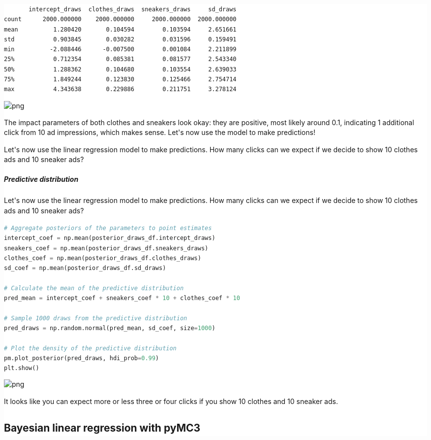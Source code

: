            intercept_draws  clothes_draws  sneakers_draws     sd_draws
    count      2000.000000    2000.000000     2000.000000  2000.000000
    mean          1.280420       0.104594        0.103594     2.651661
    std           0.903845       0.030282        0.031596     0.159491
    min          -2.088446      -0.007500        0.001084     2.211899
    25%           0.712354       0.085381        0.081577     2.543340
    50%           1.288362       0.104680        0.103554     2.639033
    75%           1.849244       0.123830        0.125466     2.754714
    max           4.343638       0.229886        0.211751     3.278124
    


    
![png](Bayes_Theorem_applied_in_Python-Notes_files/Bayes_Theorem_applied_in_Python-Notes_60_1.png)
    


The impact parameters of both clothes and sneakers look okay: they are positive, most likely around 0.1, indicating 1 additional click from 10 ad impressions, which makes sense. Let's now use the model to make predictions!

Let's now use the linear regression model to make predictions. How many clicks can we expect if we decide to show 10 clothes ads and 10 sneaker ads?

##### Predictive distribution

Let's now use the linear regression model to make predictions. How many clicks can we expect if we decide to show 10 clothes ads and 10 sneaker ads?


```python
# Aggregate posteriors of the parameters to point estimates
intercept_coef = np.mean(posterior_draws_df.intercept_draws)
sneakers_coef = np.mean(posterior_draws_df.sneakers_draws)
clothes_coef = np.mean(posterior_draws_df.clothes_draws)
sd_coef = np.mean(posterior_draws_df.sd_draws)

# Calculate the mean of the predictive distribution
pred_mean = intercept_coef + sneakers_coef * 10 + clothes_coef * 10

# Sample 1000 draws from the predictive distribution
pred_draws = np.random.normal(pred_mean, sd_coef, size=1000)

# Plot the density of the predictive distribution
pm.plot_posterior(pred_draws, hdi_prob=0.99)
plt.show()
```


    
![png](Bayes_Theorem_applied_in_Python-Notes_files/Bayes_Theorem_applied_in_Python-Notes_63_0.png)
    


It looks like you can expect more or less three or four clicks if you show 10 clothes and 10 sneaker ads.


## Bayesian linear regression with pyMC3
